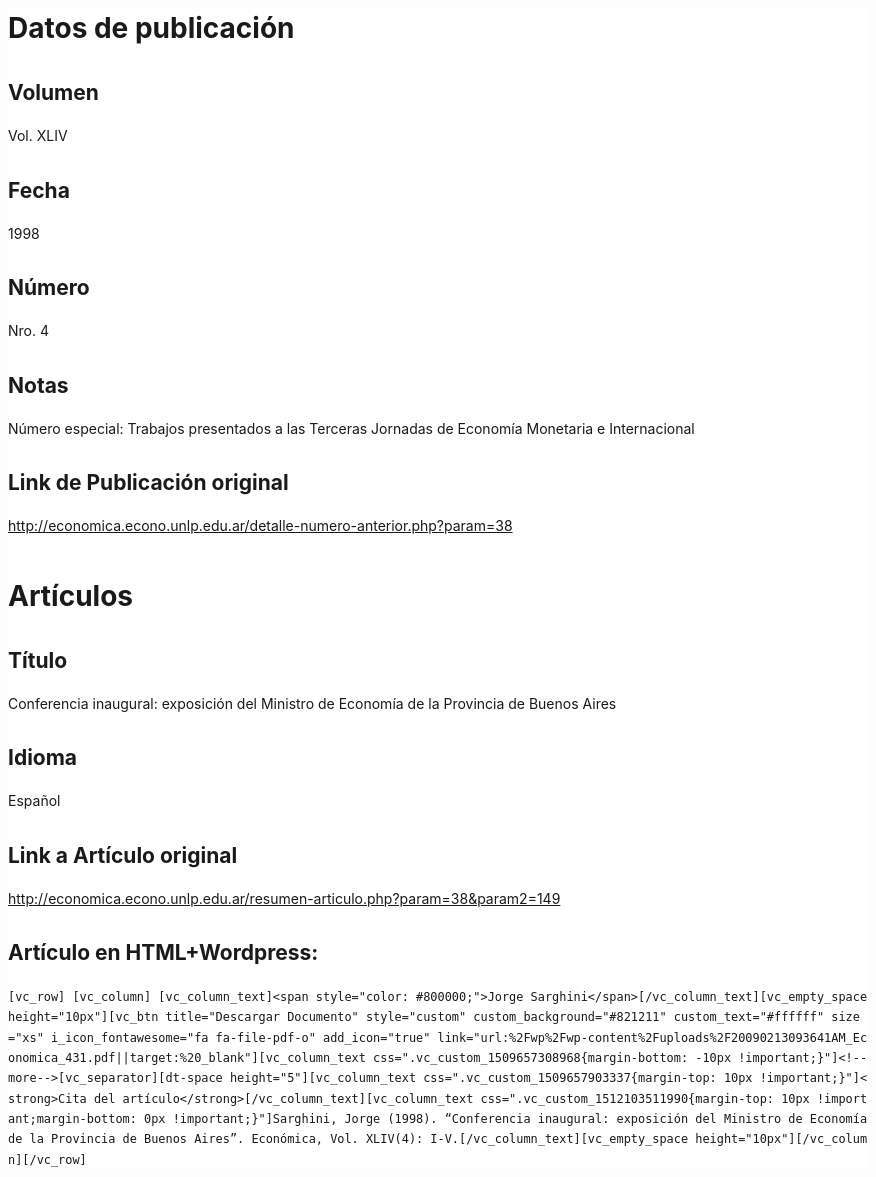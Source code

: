 # Datos de publicación
## Volumen
Vol. XLIV

## Fecha
1998

## Número
Nro.  4

## Notas
Número especial: Trabajos presentados a las Terceras Jornadas de Economía Monetaria e Internacional

## Link de Publicación original
http://economica.econo.unlp.edu.ar/detalle-numero-anterior.php?param=38


# Artículos




## Título
Conferencia inaugural: exposición del Ministro de Economía de la Provincia de Buenos Aires

## Idioma
Español

## Link a Artículo original
http://economica.econo.unlp.edu.ar/resumen-articulo.php?param=38&param2=149

## Artículo en HTML+Wordpress:
```
[vc_row] [vc_column] [vc_column_text]<span style="color: #800000;">Jorge Sarghini</span>[/vc_column_text][vc_empty_space height="10px"][vc_btn title="Descargar Documento" style="custom" custom_background="#821211" custom_text="#ffffff" size="xs" i_icon_fontawesome="fa fa-file-pdf-o" add_icon="true" link="url:%2Fwp%2Fwp-content%2Fuploads%2F20090213093641AM_Economica_431.pdf||target:%20_blank"][vc_column_text css=".vc_custom_1509657308968{margin-bottom: -10px !important;}"]<!--more-->[vc_separator][dt-space height="5"][vc_column_text css=".vc_custom_1509657903337{margin-top: 10px !important;}"]<strong>Cita del artículo</strong>[/vc_column_text][vc_column_text css=".vc_custom_1512103511990{margin-top: 10px !important;margin-bottom: 0px !important;}"]Sarghini, Jorge (1998). “Conferencia inaugural: exposición del Ministro de Economía de la Provincia de Buenos Aires”. Económica, Vol. XLIV(4): I-V.[/vc_column_text][vc_empty_space height="10px"][/vc_column][/vc_row]

```
